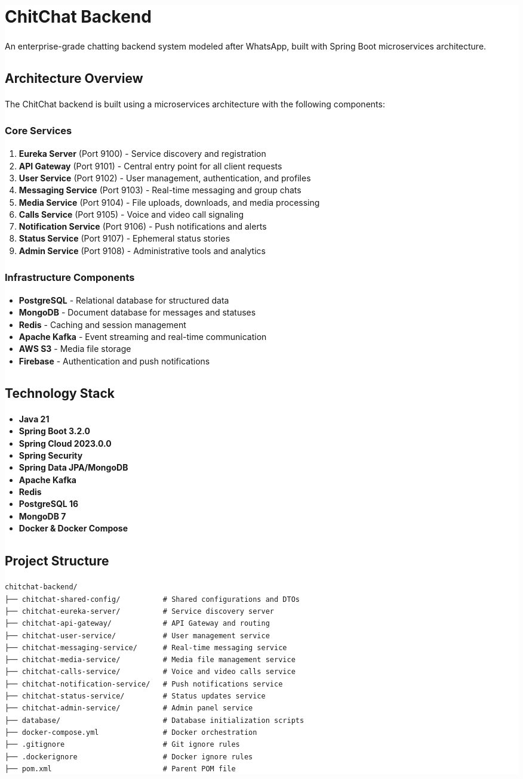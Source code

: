 # ChitChat Backend

An enterprise-grade chatting backend system modeled after WhatsApp, built with Spring Boot microservices architecture.

## Architecture Overview

The ChitChat backend is built using a microservices architecture with the following components:

### Core Services

1. **Eureka Server** (Port 9100) - Service discovery and registration
2. **API Gateway** (Port 9101) - Central entry point for all client requests
3. **User Service** (Port 9102) - User management, authentication, and profiles
4. **Messaging Service** (Port 9103) - Real-time messaging and group chats
5. **Media Service** (Port 9104) - File uploads, downloads, and media processing
6. **Calls Service** (Port 9105) - Voice and video call signaling
7. **Notification Service** (Port 9106) - Push notifications and alerts
8. **Status Service** (Port 9107) - Ephemeral status stories
9. **Admin Service** (Port 9108) - Administrative tools and analytics

### Infrastructure Components

- **PostgreSQL** - Relational database for structured data
- **MongoDB** - Document database for messages and statuses
- **Redis** - Caching and session management
- **Apache Kafka** - Event streaming and real-time communication
- **AWS S3** - Media file storage
- **Firebase** - Authentication and push notifications

## Technology Stack

- **Java 21**
- **Spring Boot 3.2.0**
- **Spring Cloud 2023.0.0**
- **Spring Security**
- **Spring Data JPA/MongoDB**
- **Apache Kafka**
- **Redis**
- **PostgreSQL 16**
- **MongoDB 7**
- **Docker & Docker Compose**

## Project Structure

```
chitchat-backend/
├── chitchat-shared-config/          # Shared configurations and DTOs
├── chitchat-eureka-server/          # Service discovery server
├── chitchat-api-gateway/            # API Gateway and routing
├── chitchat-user-service/           # User management service
├── chitchat-messaging-service/      # Real-time messaging service
├── chitchat-media-service/          # Media file management service
├── chitchat-calls-service/          # Voice and video calls service
├── chitchat-notification-service/   # Push notifications service
├── chitchat-status-service/         # Status updates service
├── chitchat-admin-service/          # Admin panel service
├── database/                        # Database initialization scripts
├── docker-compose.yml               # Docker orchestration
├── .gitignore                       # Git ignore rules
├── .dockerignore                    # Docker ignore rules
├── pom.xml                          # Parent POM file
```